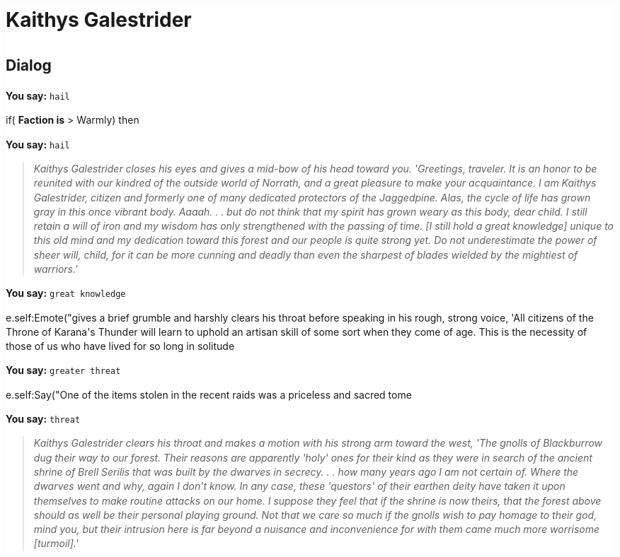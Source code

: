 # Kaithys Galestrider





## Dialog

**You say:** `hail`



if( **Faction is** > Warmly) then



**You say:** `hail`





>*Kaithys Galestrider closes his eyes and gives a mid-bow of his head toward you. 'Greetings, traveler. It is an honor to be reunited with our kindred of the outside world of Norrath, and a great pleasure to make your acquaintance. I am Kaithys Galestrider, citizen and formerly one of many dedicated protectors of the Jaggedpine. Alas, the cycle of life has grown gray in this once vibrant body. Aaaah. . . but do not think that my spirit has grown weary as this body, dear child. I still retain a will of iron and my wisdom has only strengthened with the passing of time. [I still hold a great knowledge] unique to this old mind and my dedication toward this forest and our people is quite strong yet. Do not underestimate the power of sheer will, child, for it can be more cunning and deadly than even the sharpest of blades wielded by the mightiest of warriors.'*



**You say:** `great knowledge`





e.self:Emote("gives a brief grumble and harshly clears his throat before speaking in his rough, strong voice, 'All citizens of the Throne of Karana's Thunder will learn to uphold an artisan skill of some sort when they come of age. This is the necessity of those of us who have lived for so long in solitude 



**You say:** `greater threat`





e.self:Say("One of the items stolen in the recent raids was a priceless and sacred tome 



**You say:** `threat`





>*Kaithys Galestrider clears his throat and makes a motion with his strong arm toward the west, 'The gnolls of Blackburrow dug their way to our forest. Their reasons are apparently 'holy' ones for their kind as they were in search of the ancient shrine of Brell Serilis that was built by the dwarves in secrecy. . . how many years ago I am not certain of. Where the dwarves went and why, again I don't know. In any case, these 'questors' of their earthen deity have taken it upon themselves to make routine attacks on our home. I suppose they feel that if the shrine is now theirs, that the forest above should as well be their personal playing ground. Not that we care so much if the gnolls wish to pay homage to their god, mind you, but their intrusion here is far beyond a nuisance and inconvenience for with them came much more worrisome [turmoil].'*

